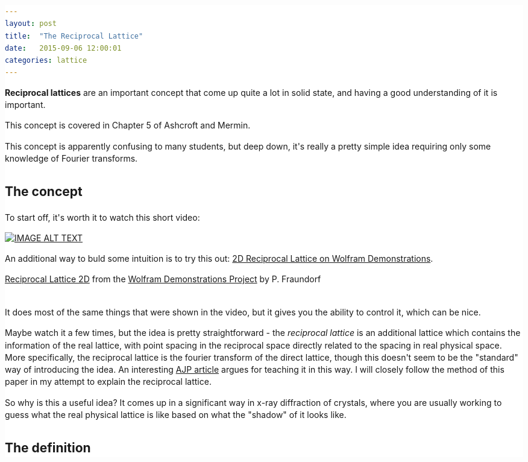 ```yaml
---
layout: post
title:  "The Reciprocal Lattice"
date:   2015-09-06 12:00:01
categories: lattice
---
```


**Reciprocal lattices** are an important concept that come up quite a lot in solid state, and having a good understanding of it is important. 

This concept is covered in Chapter 5 of Ashcroft and Mermin.

This concept is apparently confusing to many students, but deep down, it's really a pretty simple idea requiring only some knowledge of Fourier transforms.

## The concept
To start off, it's worth it to watch this short video:

[![IMAGE ALT TEXT](http://img.youtube.com/vi/DFFU39A3fPY/0.jpg)](http://www.youtube.com/watch?v=DFFU39A3fPY "Crystallograph and Reciprocal Space")

An additional way to buld some intuition is to try this out:
[2D Reciprocal Lattice on Wolfram Demonstrations](http://demonstrations.wolfram.com/ReciprocalLattice2D/).

<script type='text/javascript' src='http://demonstrations.wolfram.com/javascript/embed.js' ></script><script type='text/javascript'>var demoObj = new DEMOEMBED(); demoObj.run('ReciprocalLattice2D', '', '473', '595');</script><div id='DEMO_ReciprocalLattice2D'><a class='demonstrationHyperlink' href='http://demonstrations.wolfram.com/ReciprocalLattice2D/' target='_blank'>Reciprocal Lattice 2D</a> from the <a class='demonstrationHyperlink' href='http://demonstrations.wolfram.com/' target='_blank'>Wolfram Demonstrations Project</a> by P. Fraundorf</div><br />

It does most of the same things that were shown in the video, but it gives you the ability to control it, which can be nice.


Maybe watch it a few times, but the idea is pretty straightforward - the *reciprocal lattice* is an additional lattice which contains the information of the real lattice, with point spacing in the reciprocal space directly related to the spacing in real physical space. More specifically, the reciprocal lattice is the fourier transform of the direct lattice, though this doesn't seem to be the "standard" way of introducing the idea. An interesting [AJP article](http://dx.doi.org/10.1119/1.18243) argues for teaching it in this way. I will closely follow the method of this paper in my attempt to explain the reciprocal lattice.



So why is this a useful idea? It comes up in a significant way in x-ray diffraction of crystals, where you are usually working to guess what the real physical lattice is like based on what the "shadow" of it looks like. 





## The definition
